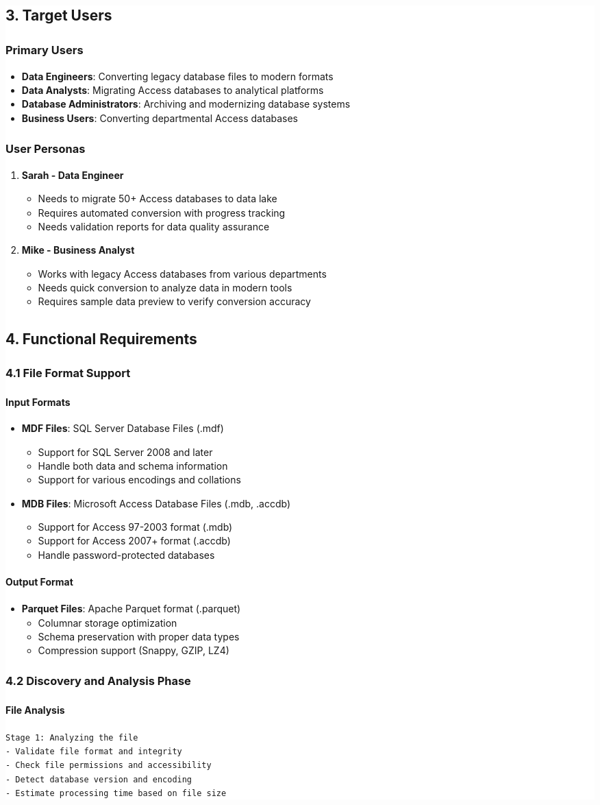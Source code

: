 ## 3. Target Users

### Primary Users
- **Data Engineers**: Converting legacy database files to modern formats
- **Data Analysts**: Migrating Access databases to analytical platforms
- **Database Administrators**: Archiving and modernizing database systems
- **Business Users**: Converting departmental Access databases

### User Personas
1. **Sarah - Data Engineer**
   - Needs to migrate 50+ Access databases to data lake
   - Requires automated conversion with progress tracking
   - Needs validation reports for data quality assurance

2. **Mike - Business Analyst**
   - Works with legacy Access databases from various departments
   - Needs quick conversion to analyze data in modern tools
   - Requires sample data preview to verify conversion accuracy

## 4. Functional Requirements

### 4.1 File Format Support

#### Input Formats
- **MDF Files**: SQL Server Database Files (.mdf)
  - Support for SQL Server 2008 and later
  - Handle both data and schema information
  - Support for various encodings and collations

- **MDB Files**: Microsoft Access Database Files (.mdb, .accdb)
  - Support for Access 97-2003 format (.mdb)
  - Support for Access 2007+ format (.accdb)
  - Handle password-protected databases

#### Output Format
- **Parquet Files**: Apache Parquet format (.parquet)
  - Columnar storage optimization
  - Schema preservation with proper data types
  - Compression support (Snappy, GZIP, LZ4)

### 4.2 Discovery and Analysis Phase

#### File Analysis
```
Stage 1: Analyzing the file
- Validate file format and integrity
- Check file permissions and accessibility
- Detect database version and encoding
- Estimate processing time based on file size
```
